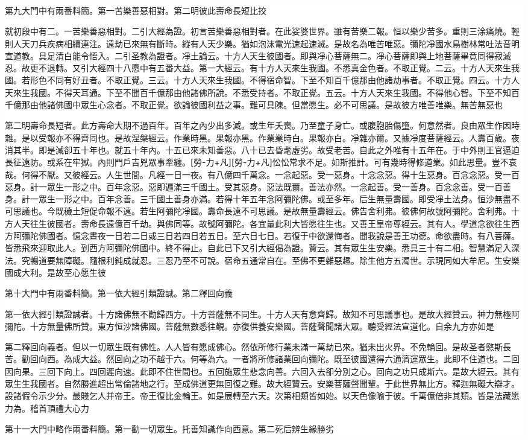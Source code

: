 第九大門中有兩番料簡。第一苦樂善惡相對。第二明彼此壽命長短比挍

就初段中有二。一苦樂善惡相對。二引大經為證。初言苦樂善惡相對者。在此娑婆世界。雖有苦樂二報。恒以樂少苦多。重則三涂痛燒。輕則人天刀兵疾病相續連注。遠劫已來無有斷時。縱有人天少樂。猶如泡沫電光速起速滅。是故名為唯苦唯惡。彌陀凈國水鳥樹林常吐法音明宣道教。具足清白能令悟入。二引圣教為證者。凈土論云。十方人天生彼國者。即與凈心菩薩無二。凈心菩薩即與上地菩薩畢竟同得寂滅忍。故更不退轉。又引大經四十八愿中有五番大益。第一大經云。有十方人天來生我國。不悉真金色者。不取正覺。二云。十方人天來生我國。若形色不同有好丑者。不取正覺。三云。十方人天來生我國。不得宿命智。下至不知百千億那由他諸劫事者。不取正覺。四云。十方人天來生我國。不得天耳通。下至不聞百千億那由他諸佛所說。不悉受持者。不取正覺。五云。十方人天來生我國。不得他心智。下至不知百千億那由他諸佛國中眾生心念者。不取正覺。欲論彼國利益之事。難可具陳。但當愿生。必不可思議。是故彼方唯善唯樂。無苦無惡也

第二明壽命長短者。此方壽命大期不過百年。百年之內少出多減。或生年夭喪。乃至童子身亡。或腹胞胎傷墮。何意然者。良由眾生作因時雜。是以受報亦不得齊同也。是故涅槃經云。作業時黑。果報亦黑。作業業時白。果報亦白。凈雜亦爾。又據凈度菩薩經云。人壽百歲。夜消其半。即是減卻五十年也。就五十年內。十五已來未知善惡。八十已去昏耄虛劣。故受老苦。自此之外唯有十五年在。于中外則王官逼迫長征遠防。或系在牢獄。內則門戶吉兇眾事牽纏。[勞-力+凡][勞-力+凡]忪忪常求不足。如斯推計。可有幾時得修道業。如此思量。豈不哀哉。何得不厭。又彼經云。人生世間。凡經一日一夜。有八億四千萬念。一念起惡。受一惡身。十念念惡。得十生惡身。百念念惡。受一百惡身。計一眾生一形之中。百年念惡。惡即遍滿三千國土。受其惡身。惡法既爾。善法亦然。一念起善。受一善身。百念念善。受一百善身。計一眾生一形之中。百年念善。三千國土善身亦滿。若得十年五年念阿彌陀佛。或至多年。后生無量壽國。即受凈土法身。恒沙無盡不可思議也。今既穢土短促命報不遠。若生阿彌陀凈國。壽命長遠不可思議。是故無量壽經云。佛告舍利弗。彼佛何故號阿彌陀。舍利弗。十方人天往生彼國者。壽命長遠億百千劫。與佛同等。故號阿彌陀。各宜量此利大皆愿往生也。又善王皇帝尊經云。其有人。學道念欲往生西方阿彌陀佛國者。憶念晝夜一日若二日或三日若四日若五日。至六日七日。若復于中欲還悔者。聞我說是善王功德。命欲盡時。有八菩薩。皆悉飛來迎取此人。到西方阿彌陀佛國中。終不得止。自此已下又引大經偈為證。贊云。其有眾生生安樂。悉具三十有二相。智慧滿足入深法。究暢道要無障礙。隨根利鈍成就忍。三忍乃至不可說。宿命五通常自在。至佛不更雜惡趣。除生他方五濁世。示現同如大牟尼。生安樂國成大利。是故至心愿生彼

第十大門中有兩番料簡。第一依大經引類證誠。第二釋回向義

第一依大經引類證誠者。十方諸佛無不勸歸西方。十方菩薩無不同生。十方人天有意齊歸。故知不可思議事也。是故大經贊云。神力無極阿彌陀。十方無量佛所贊。東方恒沙諸佛國。菩薩無數悉往覲。亦復供養安樂國。菩薩聲聞諸大眾。聽受經法宣道化。自余九方亦如是

第二釋回向義者。但以一切眾生既有佛性。人人皆有愿成佛心。然依所修行業未滿一萬劫已來。猶未出火界。不免輪回。是故圣者愍斯長苦。勸回向西。為成大益。然回向之功不越于六。何等為六。一者將所修諸業回向彌陀。既至彼國還得六通濟運眾生。此即不住道也。二回因向果。三回下向上。四回遲向速。此即不住世間也。五回施眾生悲念向善。六回入去卻分別之心。回向之功只成斯六。是故大經云。其有眾生生我國者。自然勝進超出常倫諸地之行。至成佛道更無回復之難。故大經贊云。安樂菩薩聲聞輩。于此世界無比方。釋迦無礙大辯才。設諸假令示少分。最賤乞人并帝王。帝王復比金輪王。如是展轉至六天。次第相類皆如始。以天色像喻于彼。千萬億倍非其類。皆是法藏愿力為。稽首頂禮大心力

第十一大門中略作兩番料簡。第一勸一切眾生。托善知識作向西意。第二死后辨生緣勝劣

